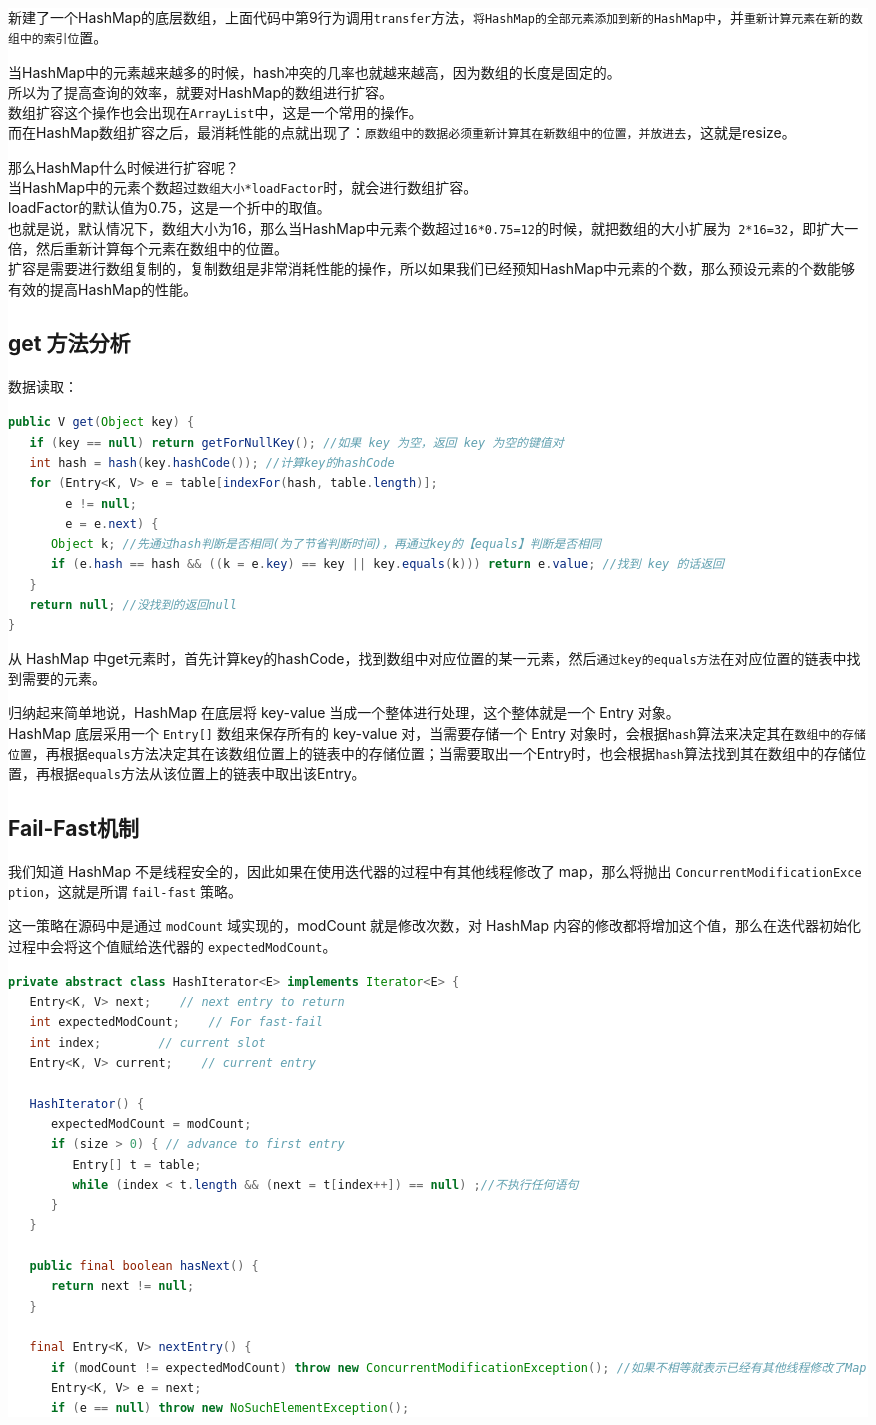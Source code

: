 新建了一个HashMap的底层数组，上面代码中第9行为调用`transfer`方法，`将HashMap的全部元素添加到新的HashMap中`，并`重新计算元素在新的数组中的索引位`置。  
  
当HashMap中的元素越来越多的时候，hash冲突的几率也就越来越高，因为数组的长度是固定的。  
所以为了提高查询的效率，就要对HashMap的数组进行扩容。  
数组扩容这个操作也会出现在`ArrayList`中，这是一个常用的操作。  
而在HashMap数组扩容之后，最消耗性能的点就出现了：`原数组中的数据必须重新计算其在新数组中的位置，并放进去`，这就是resize。  
  
那么HashMap什么时候进行扩容呢？  
当HashMap中的元素个数超过`数组大小*loadFactor`时，就会进行数组扩容。  
loadFactor的默认值为0.75，这是一个折中的取值。  
也就是说，默认情况下，数组大小为16，那么当HashMap中元素个数超过`16*0.75=12`的时候，就把数组的大小扩展为` 2*16=32`，即扩大一倍，然后重新计算每个元素在数组中的位置。  
扩容是需要进行数组复制的，复制数组是非常消耗性能的操作，所以如果我们已经预知HashMap中元素的个数，那么预设元素的个数能够有效的提高HashMap的性能。  
  
## get 方法分析  
数据读取：  
```java  
public V get(Object key) {  
   if (key == null) return getForNullKey(); //如果 key 为空，返回 key 为空的键值对  
   int hash = hash(key.hashCode()); //计算key的hashCode  
   for (Entry<K, V> e = table[indexFor(hash, table.length)];  
        e != null;  
        e = e.next) {  
      Object k; //先通过hash判断是否相同(为了节省判断时间)，再通过key的【equals】判断是否相同  
      if (e.hash == hash && ((k = e.key) == key || key.equals(k))) return e.value; //找到 key 的话返回  
   }  
   return null; //没找到的返回null  
}  
```  
  
从 HashMap 中get元素时，首先计算key的hashCode，找到数组中对应位置的某一元素，然后`通过key的equals方法`在对应位置的链表中找到需要的元素。  
  
归纳起来简单地说，HashMap 在底层将 key-value 当成一个整体进行处理，这个整体就是一个 Entry 对象。  
HashMap 底层采用一个 `Entry[]` 数组来保存所有的 key-value 对，当需要存储一个 Entry 对象时，会根据`hash`算法来决定其在`数组中的存储位置`，再根据`equals`方法决定其在该数组位置上的链表中的存储位置；当需要取出一个Entry时，也会根据`hash`算法找到其在数组中的存储位置，再根据`equals`方法从该位置上的链表中取出该Entry。  
  
## Fail-Fast机制  
我们知道 HashMap 不是线程安全的，因此如果在使用迭代器的过程中有其他线程修改了 map，那么将抛出 `ConcurrentModificationException`，这就是所谓 `fail-fast` 策略。  
  
这一策略在源码中是通过 `modCount` 域实现的，modCount 就是修改次数，对 HashMap 内容的修改都将增加这个值，那么在迭代器初始化过程中会将这个值赋给迭代器的 `expectedModCount`。  
  
```java  
private abstract class HashIterator<E> implements Iterator<E> {  
   Entry<K, V> next;    // next entry to return  
   int expectedModCount;    // For fast-fail  
   int index;        // current slot  
   Entry<K, V> current;    // current entry  
     
   HashIterator() {  
      expectedModCount = modCount;  
      if (size > 0) { // advance to first entry  
         Entry[] t = table;  
         while (index < t.length && (next = t[index++]) == null) ;//不执行任何语句  
      }  
   }  
     
   public final boolean hasNext() {  
      return next != null;  
   }  
     
   final Entry<K, V> nextEntry() {  
      if (modCount != expectedModCount) throw new ConcurrentModificationException(); //如果不相等就表示已经有其他线程修改了Map  
      Entry<K, V> e = next;  
      if (e == null) throw new NoSuchElementException();  
```
